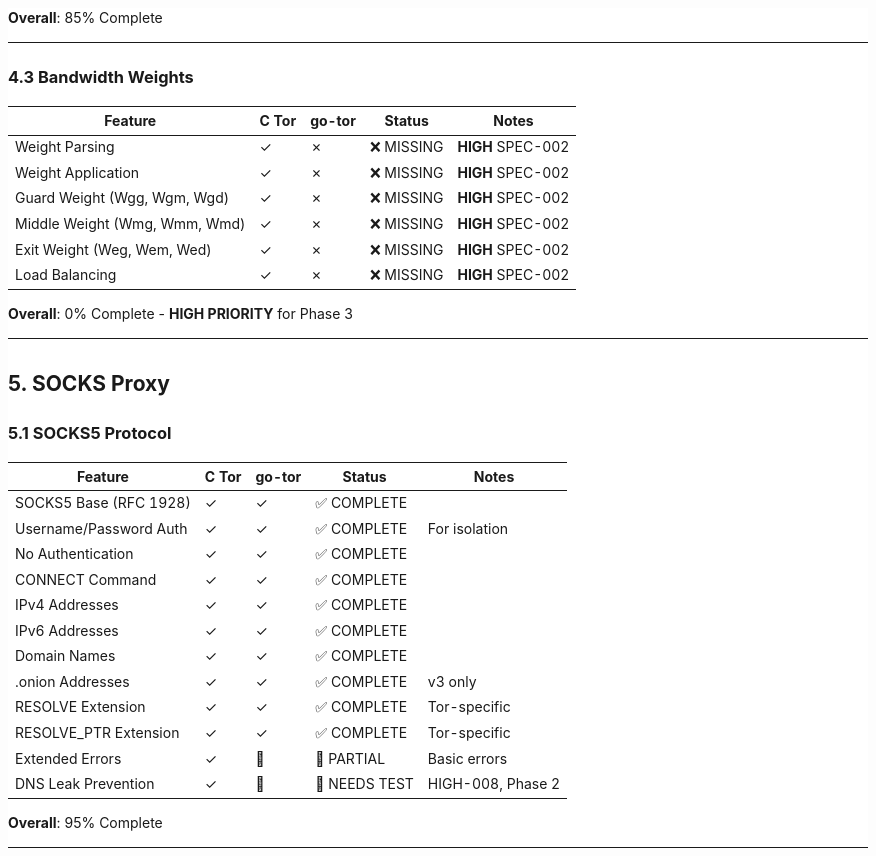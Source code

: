 **Overall**: 85% Complete

---

### 4.3 Bandwidth Weights

| Feature | C Tor | go-tor | Status | Notes |
|---------|-------|--------|--------|-------|
| Weight Parsing | ✓ | ✗ | ❌ MISSING | **HIGH** SPEC-002 |
| Weight Application | ✓ | ✗ | ❌ MISSING | **HIGH** SPEC-002 |
| Guard Weight (Wgg, Wgm, Wgd) | ✓ | ✗ | ❌ MISSING | **HIGH** SPEC-002 |
| Middle Weight (Wmg, Wmm, Wmd) | ✓ | ✗ | ❌ MISSING | **HIGH** SPEC-002 |
| Exit Weight (Weg, Wem, Wed) | ✓ | ✗ | ❌ MISSING | **HIGH** SPEC-002 |
| Load Balancing | ✓ | ✗ | ❌ MISSING | **HIGH** SPEC-002 |

**Overall**: 0% Complete - **HIGH PRIORITY** for Phase 3

---

## 5. SOCKS Proxy

### 5.1 SOCKS5 Protocol

| Feature | C Tor | go-tor | Status | Notes |
|---------|-------|--------|--------|-------|
| SOCKS5 Base (RFC 1928) | ✓ | ✓ | ✅ COMPLETE | |
| Username/Password Auth | ✓ | ✓ | ✅ COMPLETE | For isolation |
| No Authentication | ✓ | ✓ | ✅ COMPLETE | |
| CONNECT Command | ✓ | ✓ | ✅ COMPLETE | |
| IPv4 Addresses | ✓ | ✓ | ✅ COMPLETE | |
| IPv6 Addresses | ✓ | ✓ | ✅ COMPLETE | |
| Domain Names | ✓ | ✓ | ✅ COMPLETE | |
| .onion Addresses | ✓ | ✓ | ✅ COMPLETE | v3 only |
| RESOLVE Extension | ✓ | ✓ | ✅ COMPLETE | Tor-specific |
| RESOLVE_PTR Extension | ✓ | ✓ | ✅ COMPLETE | Tor-specific |
| Extended Errors | ✓ | 🔄 | 🔄 PARTIAL | Basic errors |
| DNS Leak Prevention | ✓ | 🔄 | 🔄 NEEDS TEST | HIGH-008, Phase 2 |

**Overall**: 95% Complete

---